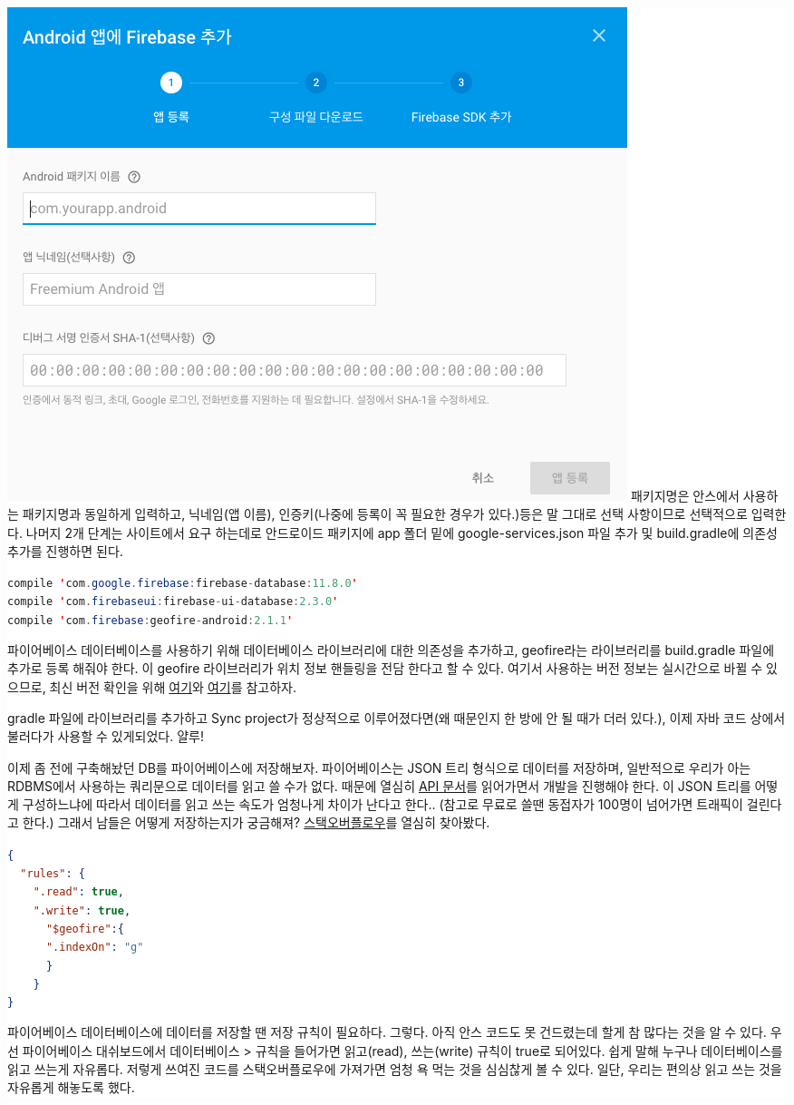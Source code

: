 ![새로운 프로젝트 만들기3](/assets/uploads/ajm/firebase3.png)
패키지명은 안스에서 사용하는 패키지명과 동일하게 입력하고, 닉네임(앱 이름), 인증키(나중에 등록이 꼭 필요한 경우가 있다.)등은 말 그대로 선택 사항이므로 선택적으로 입력한다. 나머지 2개 단계는 사이트에서 요구 하는데로 안드로이드 패키지에 app 폴더 밑에 google-services.json 파일 추가 및 build.gradle에 의존성 추가를 진행하면 된다.
```java
compile 'com.google.firebase:firebase-database:11.8.0'
compile 'com.firebaseui:firebase-ui-database:2.3.0'
compile 'com.firebase:geofire-android:2.1.1'
```
파이어베이스 데이터베이스를 사용하기 위해 데이터베이스 라이브러리에 대한 의존성을 추가하고, geofire라는 라이브러리를 build.gradle 파일에 추가로 등록 해줘야 한다. 이 geofire 라이브러리가 위치 정보 핸들링을 전담 한다고 할 수 있다. 여기서 사용하는 버전 정보는 실시간으로 바뀔 수 있으므로, 최신 버전 확인을 위해 [여기](https://github.com/firebase/geofire-java)와 [여기](https://github.com/firebase/FirebaseUI-Android)를 참고하자.

gradle 파일에 라이브러리를 추가하고 Sync project가 정상적으로 이루어졌다면(왜 때문인지 한 방에 안 될 때가 더러 있다.), 이제 자바 코드 상에서 불러다가 사용할 수 있게되었다. 얄루!

이제 좀 전에 구축해놨던 DB를 파이어베이스에 저장해보자. 파이어베이스는 JSON 트리 형식으로 데이터를 저장하며, 일반적으로 우리가 아는 RDBMS에서 사용하는 쿼리문으로 데이터를 읽고 쓸 수가 없다. 때문에 열심히 [API 문서](https://firebase.google.com/docs/database/android/start/)를 읽어가면서 개발을 진행해야 한다. 이 JSON 트리를 어떻게 구성하느냐에 따라서 데이터를 읽고 쓰는 속도가 엄청나게 차이가 난다고 한다.. (참고로 무료로 쓸땐 동접자가 100명이 넘어가면 트래픽이 걸린다고 한다.) 그래서 남들은 어떻게 저장하는지가 궁금해져? [스택오버플로우](https://stackoverflow.com/search?q=geofire)를 열심히 찾아봤다.
```json
{
  "rules": {
    ".read": true,
    ".write": true,
      "$geofire":{
      ".indexOn": "g"
      }
    }
}
```
파이어베이스 데이터베이스에 데이터를 저장할 땐 저장 규칙이 필요하다. 그렇다. 아직 안스 코드도 못 건드렸는데 할게 참 많다는 것을 알 수 있다. 우선 파이어베이스 대쉬보드에서 데이터베이스 > 규칙을 들어가면 읽고(read), 쓰는(write) 규칙이 true로 되어있다. 쉽게 말해 누구나 데이터베이스를 읽고 쓰는게 자유롭다. 저렇게 쓰여진 코드를 스택오버플로우에 가져가면 엄청 욕 먹는 것을 심심찮게 볼 수 있다. 일단, 우리는 편의상 읽고 쓰는 것을 자유롭게 해놓도록 했다.

